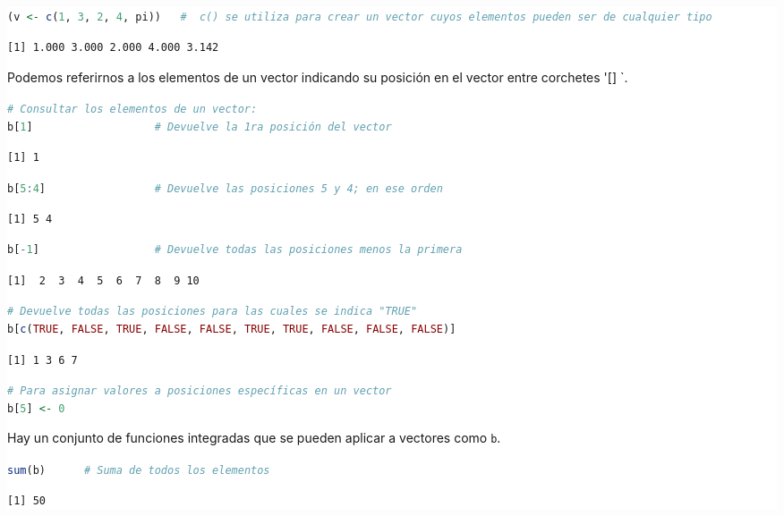 ```r
(v <- c(1, 3, 2, 4, pi))   #  c() se utiliza para crear un vector cuyos elementos pueden ser de cualquier tipo
```

```
[1] 1.000 3.000 2.000 4.000 3.142
```


Podemos referirnos a los elementos de un vector indicando su posición en el vector entre corchetes '[] `.


```r
# Consultar los elementos de un vector:
b[1]                   # Devuelve la 1ra posición del vector
```

```
[1] 1
```

```r
b[5:4]                 # Devuelve las posiciones 5 y 4; en ese orden
```

```
[1] 5 4
```

```r
b[-1]                  # Devuelve todas las posiciones menos la primera
```

```
[1]  2  3  4  5  6  7  8  9 10
```

```r
# Devuelve todas las posiciones para las cuales se indica "TRUE"
b[c(TRUE, FALSE, TRUE, FALSE, FALSE, TRUE, TRUE, FALSE, FALSE, FALSE)]  
```

```
[1] 1 3 6 7
```

```r
# Para asignar valores a posiciones específicas en un vector
b[5] <- 0
```


Hay un conjunto de funciones integradas que se pueden aplicar a vectores como `b`.

```r
sum(b)      # Suma de todos los elementos
```

```
[1] 50
```
